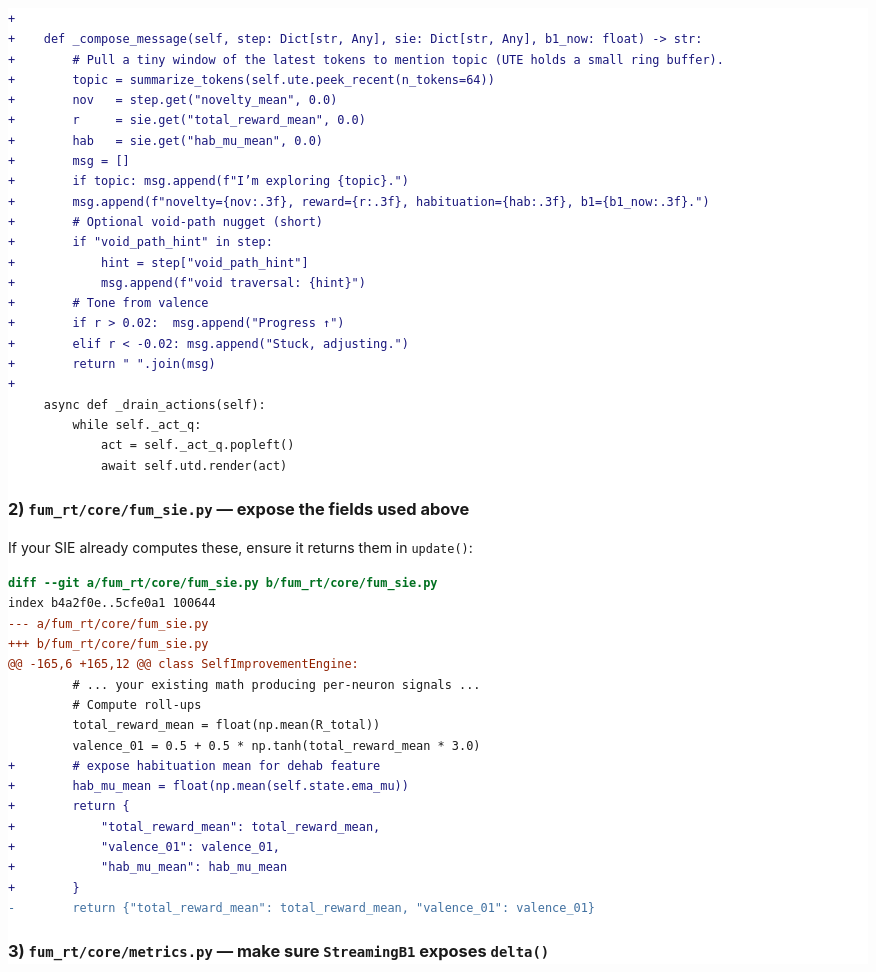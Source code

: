 ```diff
+
+    def _compose_message(self, step: Dict[str, Any], sie: Dict[str, Any], b1_now: float) -> str:
+        # Pull a tiny window of the latest tokens to mention topic (UTE holds a small ring buffer).
+        topic = summarize_tokens(self.ute.peek_recent(n_tokens=64))
+        nov   = step.get("novelty_mean", 0.0)
+        r     = sie.get("total_reward_mean", 0.0)
+        hab   = sie.get("hab_mu_mean", 0.0)
+        msg = []
+        if topic: msg.append(f"I’m exploring {topic}.")
+        msg.append(f"novelty={nov:.3f}, reward={r:.3f}, habituation={hab:.3f}, b1={b1_now:.3f}.")
+        # Optional void-path nugget (short)
+        if "void_path_hint" in step:
+            hint = step["void_path_hint"]
+            msg.append(f"void traversal: {hint}")
+        # Tone from valence
+        if r > 0.02:  msg.append("Progress ↑")
+        elif r < -0.02: msg.append("Stuck, adjusting.")
+        return " ".join(msg)
+
     async def _drain_actions(self):
         while self._act_q:
             act = self._act_q.popleft()
             await self.utd.render(act)
```

### 2) `fum_rt/core/fum_sie.py` — expose the fields used above

If your SIE already computes these, ensure it returns them in `update()`:

```diff
diff --git a/fum_rt/core/fum_sie.py b/fum_rt/core/fum_sie.py
index b4a2f0e..5cfe0a1 100644
--- a/fum_rt/core/fum_sie.py
+++ b/fum_rt/core/fum_sie.py
@@ -165,6 +165,12 @@ class SelfImprovementEngine:
         # ... your existing math producing per‑neuron signals ...
         # Compute roll‑ups
         total_reward_mean = float(np.mean(R_total))
         valence_01 = 0.5 + 0.5 * np.tanh(total_reward_mean * 3.0)
+        # expose habituation mean for dehab feature
+        hab_mu_mean = float(np.mean(self.state.ema_mu))
+        return {
+            "total_reward_mean": total_reward_mean,
+            "valence_01": valence_01,
+            "hab_mu_mean": hab_mu_mean
+        }
-        return {"total_reward_mean": total_reward_mean, "valence_01": valence_01}
```

### 3) `fum_rt/core/metrics.py` — make sure `StreamingB1` exposes `delta()`
